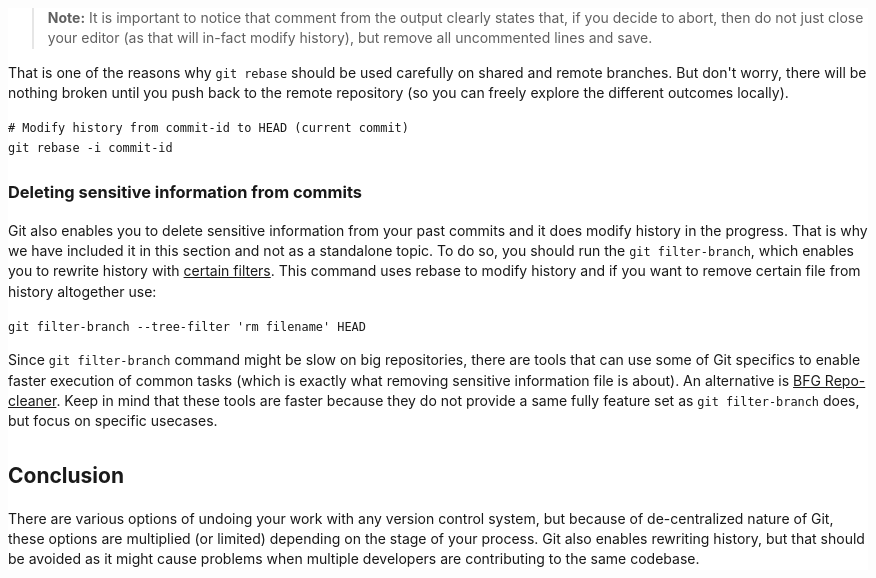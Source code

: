 >**Note:**
It is important to notice that comment from the output clearly states that, if
you decide to abort, then do not just close your editor (as that will in-fact
modify history), but remove all uncommented lines and save.

That is one of the reasons why `git rebase` should be used carefully on
shared and remote branches. But don't worry, there will be nothing broken until
you push back to the remote repository (so you can freely explore the
different outcomes locally).

```shell
# Modify history from commit-id to HEAD (current commit)
git rebase -i commit-id
```

### Deleting sensitive information from commits

Git also enables you to delete sensitive information from your past commits and
it does modify history in the progress. That is why we have included it in this
section and not as a standalone topic. To do so, you should run the
`git filter-branch`, which enables you to rewrite history with
[certain filters][git-filters-manual].
This command uses rebase to modify history and if you want to remove certain
file from history altogether use:

```shell
git filter-branch --tree-filter 'rm filename' HEAD
```

Since `git filter-branch` command might be slow on big repositories, there are
tools that can use some of Git specifics to enable faster execution of common
tasks (which is exactly what removing sensitive information file is about).
An alternative is [BFG Repo-cleaner][bfg-repo-cleaner]. Keep in mind that these
tools are faster because they do not provide a same fully feature set as `git filter-branch`
does, but focus on specific usecases.

## Conclusion

There are various options of undoing your work with any version control system, but
because of de-centralized nature of Git, these options are multiplied (or limited)
depending on the stage of your process. Git also enables rewriting history, but that
should be avoided as it might cause problems when multiple developers are
contributing to the same codebase.



[bfg-repo-cleaner]: https://rtyley.github.io/bfg-repo-cleaner/
[git-autoclean-ref]: https://git-scm.com/book/en/v2/Git-Internals-Maintenance-and-Data-Recovery
[git-basics]: https://git-scm.com/book/en/v2/Git-Basics-Recording-Changes-to-the-Repository
[git-debug]: https://git-scm.com/book/en/v2/Git-Tools-Debugging-with-Git
[git-distributed]: https://git-scm.com/about/distributed
[git-filters-manual]: https://git-scm.com/docs/git-filter-branch#_options
[git-official]: https://git-scm.com/
[gitlab-ce]: https://gitlab.com/gitlab-org/gitlab-ce/blob/master/CONTRIBUTING.md#contribution-acceptance-criteria
[gitlab-flow]: https://about.gitlab.com/2014/09/29/gitlab-flow/
[gitlab-git-tips-n-tricks]: https://about.gitlab.com/2016/12/08/git-tips-and-tricks/
